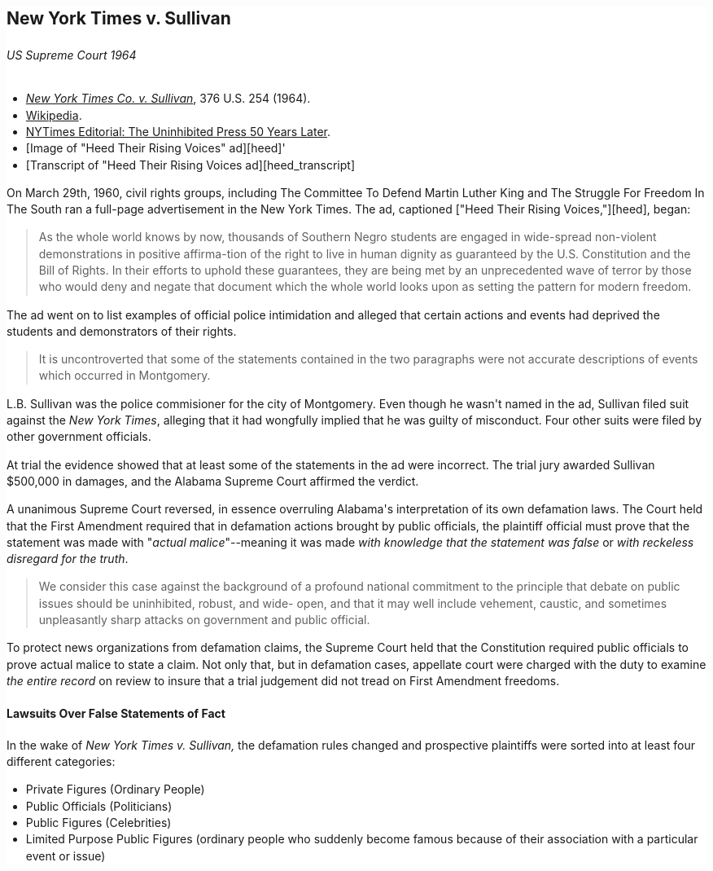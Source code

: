 ## New York Times v. Sullivan

###### US Supreme Court 1964

* [*New York Times Co. v. Sullivan*](http://lawschool.westlaw.com/shared/westlawRedirect.aspx?task=find&cite=376+us+254&appflag=67.12), 376 U.S. 254 (1964). 
* [Wikipedia](http://en.wikipedia.org/wiki/New_York_Times_Co._v._Sullivan).
* [NYTimes Editorial: The Uninhibited Press 50 Years Later](http://www.nytimes.com/2014/03/09/opinion/sunday/the-uninhibited-press-50-years-later.html).
* [Image of "Heed Their Rising Voices" ad][heed]'
* [Transcript of "Heed Their Rising Voices ad][heed_transcript] 

On March 29th, 1960, civil rights groups, including The Committee To Defend Martin Luther King and The Struggle For Freedom In The South ran a full-page advertisement in the New York Times. The ad, captioned ["Heed Their Rising Voices,"][heed], began:

> As the whole world knows by now, thousands of Southern Negro students are engaged in wide-spread non-violent demonstrations in positive affirma-tion of the right to live in human dignity as guaranteed by the U.S. Constitution and the Bill of Rights. In their efforts to uphold these guarantees, they are being met by an unprecedented wave of terror by those who would deny and negate that document which the whole world looks upon as setting the pattern for modern freedom.

The ad went on to list examples of official police intimidation and alleged that certain actions and events had deprived the students and demonstrators of their rights. 

> It is uncontroverted that some of the statements contained in the two paragraphs were not accurate descriptions of events which occurred in Montgomery.

L.B. Sullivan was the police commisioner for the city of Montgomery. Even though he wasn't named in the ad, Sullivan filed suit against the *New York Times*, alleging that it had wongfully implied that he was guilty of misconduct. Four other suits were filed by other government officials. 

At trial the evidence showed that at least some of the statements in the ad were incorrect. The trial jury awarded Sullivan $500,000 in damages, and the Alabama Supreme Court affirmed the verdict. 

A unanimous Supreme Court reversed, in essence overruling Alabama's interpretation of its own defamation laws. The Court held that the First Amendment required that in defamation actions brought by public officials, the plaintiff official must prove that the statement was made with "*actual malice*"--meaning it was made *with knowledge that the statement was false* or *with reckeless disregard for the truth*. 

> We consider this case against the background of a profound national commitment to the principle that debate on public issues should be uninhibited, robust, and wide- open, and that it may well include vehement, caustic, and sometimes unpleasantly sharp attacks on government and public official.

To protect news organizations from defamation claims, the Supreme Court held that the Constitution required public officials to prove actual malice to state a claim. Not only that, but in defamation cases, appellate court were charged with the duty to examine *the entire record* on review to insure that a trial judgement did not tread on First Amendment freedoms. 

#### Lawsuits Over False Statements of Fact

In the wake of *New York Times v. Sullivan,* the defamation rules changed and prospective plaintiffs were sorted into at least four different categories: 

- Private Figures (Ordinary People)
- Public Officials (Politicians) 
- Public Figures (Celebrities)
- Limited Purpose Public Figures (ordinary people who suddenly become famous because of their association with a particular event or issue)  
